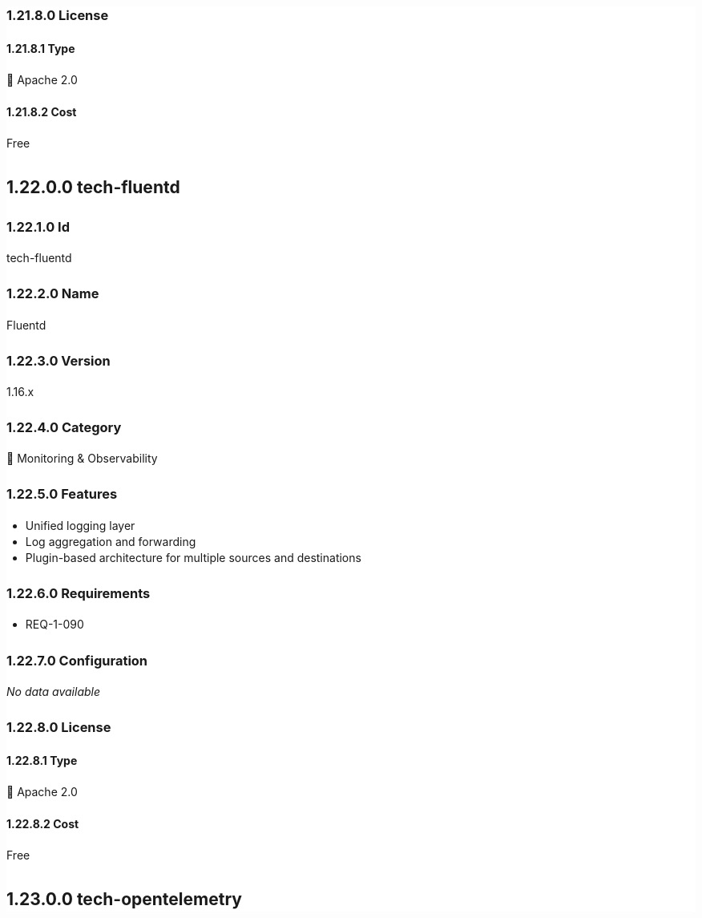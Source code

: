 ### 1.21.8.0 License

#### 1.21.8.1 Type

🔹 Apache 2.0

#### 1.21.8.2 Cost

Free

## 1.22.0.0 tech-fluentd

### 1.22.1.0 Id

tech-fluentd

### 1.22.2.0 Name

Fluentd

### 1.22.3.0 Version

1.16.x

### 1.22.4.0 Category

🔹 Monitoring & Observability

### 1.22.5.0 Features

- Unified logging layer
- Log aggregation and forwarding
- Plugin-based architecture for multiple sources and destinations

### 1.22.6.0 Requirements

- REQ-1-090

### 1.22.7.0 Configuration

*No data available*

### 1.22.8.0 License

#### 1.22.8.1 Type

🔹 Apache 2.0

#### 1.22.8.2 Cost

Free

## 1.23.0.0 tech-opentelemetry
